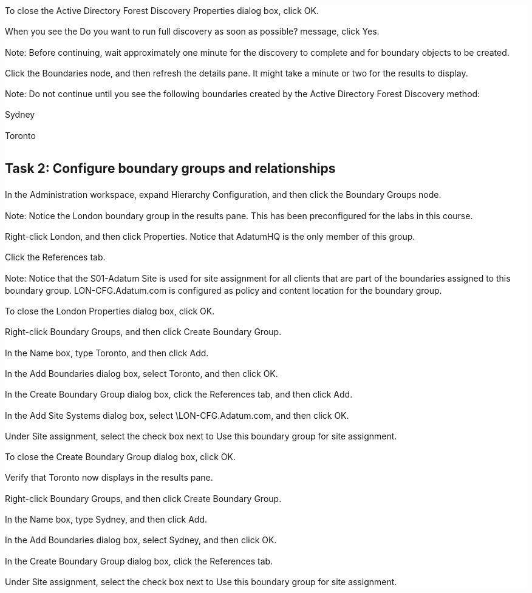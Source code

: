 To close the Active Directory Forest Discovery Properties dialog box, click OK.

When you see the Do you want to run full discovery as soon as possible? message, click Yes.

Note: Before continuing, wait approximately one minute for the discovery to complete and for boundary objects to be created.

Click the Boundaries node, and then refresh the details pane. It might take a minute or two for the results to display.

Note: Do not continue until you see the following boundaries created by the Active Directory Forest Discovery method:

Sydney

Toronto

## Task 2: Configure boundary groups and relationships

In the Administration workspace, expand Hierarchy Configuration, and then click the Boundary Groups node.

Note: Notice the London boundary group in the results pane. This has been preconfigured for the labs in this course.

Right-click London, and then click Properties. Notice that AdatumHQ is the only member of this group.

Click the References tab.

Note: Notice that the S01-Adatum Site is used for site assignment for all clients that are part of the boundaries assigned to this boundary group. LON-CFG.Adatum.com is configured as policy and content location for the boundary group.

To close the London Properties dialog box, click OK.

Right-click Boundary Groups, and then click Create Boundary Group.

In the Name box, type Toronto, and then click Add.

In the Add Boundaries dialog box, select Toronto, and then click OK.

In the Create Boundary Group dialog box, click the References tab, and then click Add.

In the Add Site Systems dialog box, select \LON-CFG.Adatum.com, and then click OK.

Under Site assignment, select the check box next to Use this boundary group for site assignment.

To close the Create Boundary Group dialog box, click OK.

Verify that Toronto now displays in the results pane.

Right-click Boundary Groups, and then click Create Boundary Group.

In the Name box, type Sydney, and then click Add.

In the Add Boundaries dialog box, select Sydney, and then click OK.

In the Create Boundary Group dialog box, click the References tab.

Under Site assignment, select the check box next to Use this boundary group for site assignment.
